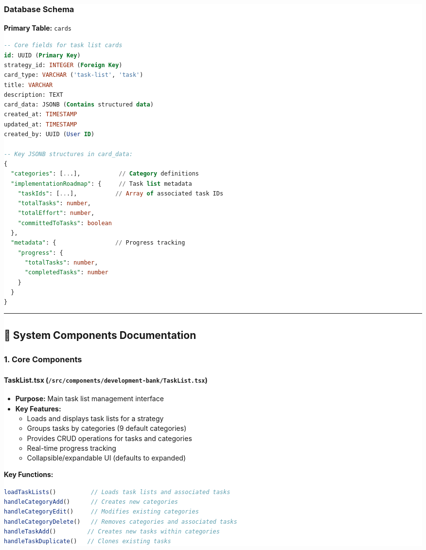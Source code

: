 ### **Database Schema**

**Primary Table:** `cards`
```sql
-- Core fields for task list cards
id: UUID (Primary Key)
strategy_id: INTEGER (Foreign Key)
card_type: VARCHAR ('task-list', 'task')
title: VARCHAR
description: TEXT
card_data: JSONB (Contains structured data)
created_at: TIMESTAMP
updated_at: TIMESTAMP
created_by: UUID (User ID)

-- Key JSONB structures in card_data:
{
  "categories": [...],           // Category definitions
  "implementationRoadmap": {     // Task list metadata
    "taskIds": [...],           // Array of associated task IDs
    "totalTasks": number,
    "totalEffort": number,
    "committedToTasks": boolean
  },
  "metadata": {                 // Progress tracking
    "progress": {
      "totalTasks": number,
      "completedTasks": number
    }
  }
}
```

---

## 🔧 **System Components Documentation**

### **1. Core Components**

#### **TaskList.tsx** (`/src/components/development-bank/TaskList.tsx`)
- **Purpose:** Main task list management interface
- **Key Features:**
  - Loads and displays task lists for a strategy
  - Groups tasks by categories (9 default categories)
  - Provides CRUD operations for tasks and categories
  - Real-time progress tracking
  - Collapsible/expandable UI (defaults to expanded)

**Key Functions:**
```typescript
loadTaskLists()          // Loads task lists and associated tasks
handleCategoryAdd()      // Creates new categories
handleCategoryEdit()     // Modifies existing categories
handleCategoryDelete()   // Removes categories and associated tasks
handleTaskAdd()         // Creates new tasks within categories
handleTaskDuplicate()   // Clones existing tasks
```
